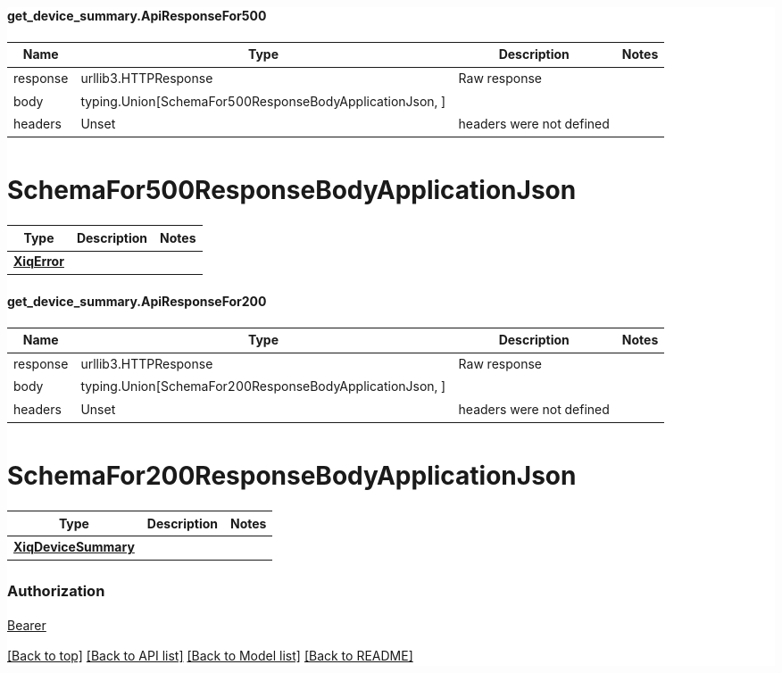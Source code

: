 
#### get_device_summary.ApiResponseFor500
Name | Type | Description  | Notes
------------- | ------------- | ------------- | -------------
response | urllib3.HTTPResponse | Raw response |
body | typing.Union[SchemaFor500ResponseBodyApplicationJson, ] |  |
headers | Unset | headers were not defined |

# SchemaFor500ResponseBodyApplicationJson
Type | Description  | Notes
------------- | ------------- | -------------
[**XiqError**](../../models/XiqError.md) |  | 


#### get_device_summary.ApiResponseFor200
Name | Type | Description  | Notes
------------- | ------------- | ------------- | -------------
response | urllib3.HTTPResponse | Raw response |
body | typing.Union[SchemaFor200ResponseBodyApplicationJson, ] |  |
headers | Unset | headers were not defined |

# SchemaFor200ResponseBodyApplicationJson
Type | Description  | Notes
------------- | ------------- | -------------
[**XiqDeviceSummary**](../../models/XiqDeviceSummary.md) |  | 


### Authorization

[Bearer](../../../README.md#Bearer)

[[Back to top]](#__pageTop) [[Back to API list]](../../../README.md#documentation-for-api-endpoints) [[Back to Model list]](../../../README.md#documentation-for-models) [[Back to README]](../../../README.md)

